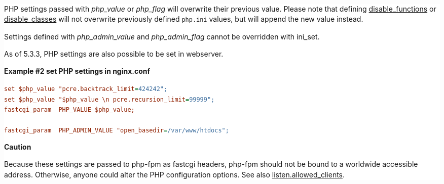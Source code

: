 PHP settings passed with *php\_value* or *php\_flag* will overwrite
their previous value. Please note that defining
<a href="/ini/core.html#ini.disable-functions" class="link">disable_functions</a>
or
<a href="/ini/core.html#ini.disable-classes" class="link">disable_classes</a>
will not overwrite previously defined `php.ini` values, but will append
the new value instead.

Settings defined with *php\_admin\_value* and *php\_admin\_flag* cannot
be overridden with <span class="function">ini\_set</span>.

As of 5.3.3, PHP settings are also possible to be set in webserver.

**Example \#2 set PHP settings in nginx.conf**

``` ini
set $php_value "pcre.backtrack_limit=424242";
set $php_value "$php_value \n pcre.recursion_limit=99999";
fastcgi_param  PHP_VALUE $php_value;

fastcgi_param  PHP_ADMIN_VALUE "open_basedir=/var/www/htdocs";
```

**Caution**

Because these settings are passed to php-fpm as fastcgi headers, php-fpm
should not be bound to a worldwide accessible address. Otherwise, anyone
could alter the PHP configuration options. See also
<a href="/install/fpm/configuration.html#listen-allowed-clients" class="link">listen.allowed_clients</a>.
